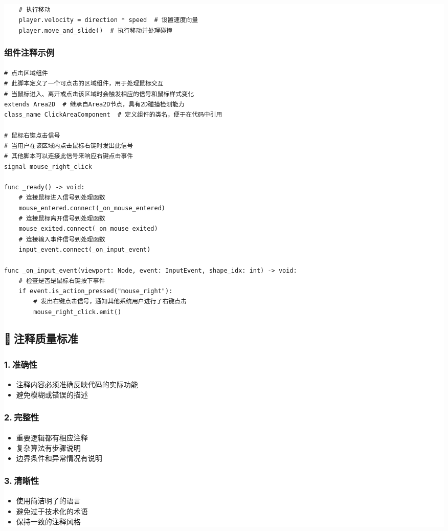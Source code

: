 ```gdscript
    # 执行移动
    player.velocity = direction * speed  # 设置速度向量
    player.move_and_slide()  # 执行移动并处理碰撞
```

### 组件注释示例

```gdscript
# 点击区域组件
# 此脚本定义了一个可点击的区域组件，用于处理鼠标交互
# 当鼠标进入、离开或点击该区域时会触发相应的信号和鼠标样式变化
extends Area2D  # 继承自Area2D节点，具有2D碰撞检测能力
class_name ClickAreaComponent  # 定义组件的类名，便于在代码中引用

# 鼠标右键点击信号
# 当用户在该区域内点击鼠标右键时发出此信号
# 其他脚本可以连接此信号来响应右键点击事件
signal mouse_right_click

func _ready() -> void:
    # 连接鼠标进入信号到处理函数
    mouse_entered.connect(_on_mouse_entered)
    # 连接鼠标离开信号到处理函数
    mouse_exited.connect(_on_mouse_exited)
    # 连接输入事件信号到处理函数
    input_event.connect(_on_input_event)

func _on_input_event(viewport: Node, event: InputEvent, shape_idx: int) -> void:
    # 检查是否是鼠标右键按下事件
    if event.is_action_pressed("mouse_right"):
        # 发出右键点击信号，通知其他系统用户进行了右键点击
        mouse_right_click.emit()
```

## 📏 注释质量标准

### 1. 准确性
- 注释内容必须准确反映代码的实际功能
- 避免模糊或错误的描述

### 2. 完整性
- 重要逻辑都有相应注释
- 复杂算法有步骤说明
- 边界条件和异常情况有说明

### 3. 清晰性
- 使用简洁明了的语言
- 避免过于技术化的术语
- 保持一致的注释风格
